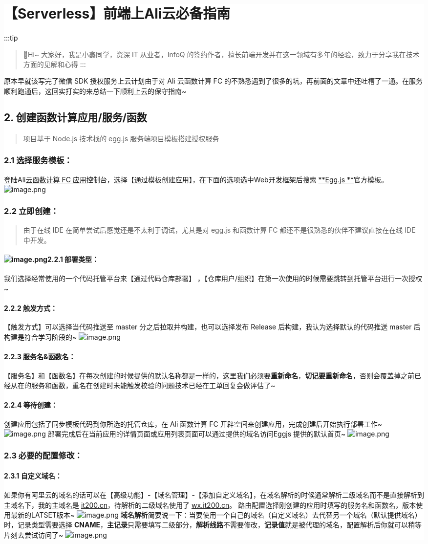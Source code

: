 # 【Serverless】前端上Ali云必备指南 

:::tip
>🎄Hi~ 大家好，我是小鑫同学，资深 IT 从业者，InfoQ 的签约作者，擅长前端开发并在这一领域有多年的经验，致力于分享我在技术方面的见解和心得
:::

原本早就该写完了微信 SDK 授权服务上云计划由于对 Ali 云函数计算 FC 的不熟悉遇到了很多的坑，再前面的文章中还吐槽了一通。在服务顺利跑通后，这回实打实的来总结一下顺利上云的保守指南~

## 2. 创建函数计算应用/服务/函数

> 项目基于 Node.js 技术栈的 egg.js 服务端项目模板搭建授权服务

### 2.1 选择服务模板：

登陆Ali[云函数计算 FC 应用](https://link.juejin.cn/?target=https%3A%2F%2Ffcnext.console.aliyun.com%2Fapplications "https://fcnext.console.aliyun.com/applications")控制台，选择【通过模板创建应用】，在下面的选项选中Web开发框架后搜索 [\*\*Egg.js \*\*](https://link.juejin.cn/?target=https%3A%2F%2Fwww.eggjs.org%2Fzh-CN%2F "https://www.eggjs.org/zh-CN/")官方模板。 ![image.png](https://picgo-2022.oss-cn-beijing.aliyuncs.com/202308281431355.png)

### 2.2 立即创建：

> 由于在线 IDE 在简单尝试后感觉还是不太利于调试，尤其是对 egg.js 和函数计算 FC 都还不是很熟悉的伙伴不建议直接在在线 IDE 中开发。

#### ![image.png](https://picgo-2022.oss-cn-beijing.aliyuncs.com/202308281432284.png)2.2.1 部署类型：

我们选择经常使用的一个代码托管平台来【通过代码仓库部署】 ，【仓库用户/组织】在第一次使用的时候需要跳转到托管平台进行一次授权~

#### 2.2.2 触发方式：

【触发方式】可以选择当代码推送至 master 分之后拉取并构建，也可以选择发布 Release 后构建，我认为选择默认的代码推送 master 后构建是符合学习阶段的~ ![image.png](https://picgo-2022.oss-cn-beijing.aliyuncs.com/202308281432358.png)

#### 2.2.3 服务名&函数名：

【服务名】和【函数名】在每次创建的时候提供的默认名称都是一样的，这里我们必须要**重新命名**，**切记要重新命名**，否则会覆盖掉之前已经从在的服务和函数，重名在创建时未能触发校验的问题技术已经在工单回复会做评估了~

#### 2.2.4 等待创建：

创建应用包括了同步模板代码到你所选的托管仓库，在 Ali 函数计算 FC 开辟空间来创建应用，完成创建后开始执行部署工作~ ![image.png](https://picgo-2022.oss-cn-beijing.aliyuncs.com/202308281432446.png) 部署完成后在当前应用的详情页面或应用列表页面可以通过提供的域名访问Eggjs 提供的默认首页~ ![image.png](https://picgo-2022.oss-cn-beijing.aliyuncs.com/202308281432027.png)

### 2.3 必要的配置修改：

#### 2.3.1 自定义域名：

如果你有阿里云的域名的话可以在【高级功能】-【域名管理】-【添加自定义域名】，在域名解析的时候通常解析二级域名而不是直接解析到主域名下，我的主域名是 [it200.cn](https://link.juejin.cn/?target=http%3A%2F%2Fit200.cn "http://it200.cn")，待解析的二级域名使用了 [wx.it200.cn](https://link.juejin.cn/?target=http%3A%2F%2Fwx.it200.cn "http://wx.it200.cn")。 路由配置选择刚创建的应用时填写的服务名和函数名，版本使用最新的LATSET版本~ ![image.png](https://picgo-2022.oss-cn-beijing.aliyuncs.com/202308281433580.png) **域名解析**简要说一下：当要使用一个自己的域名（自定义域名）去代替另一个域名（默认提供域名）时，记录类型需要选择 **CNAME**，**主记录**只需要填写二级部分，**解析线路**不需要修改，**记录值**就是被代理的域名，配置解析后你就可以稍等片刻去尝试访问了~ ![image.png](https://picgo-2022.oss-cn-beijing.aliyuncs.com/202308281433243.png)
